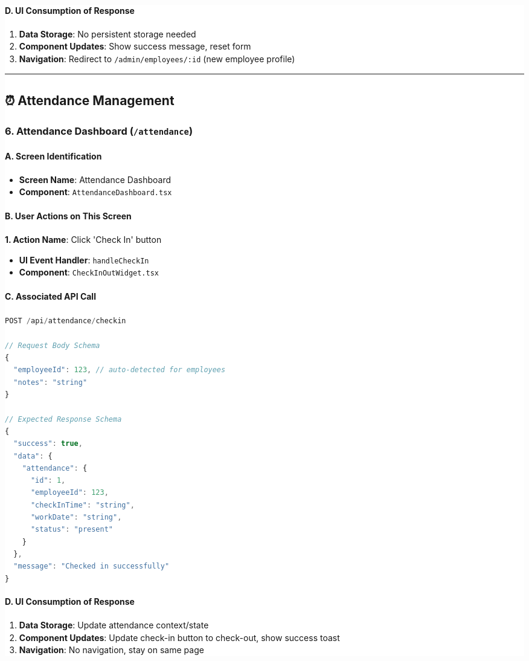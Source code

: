 #### **D. UI Consumption of Response**
1. **Data Storage**: No persistent storage needed
2. **Component Updates**: Show success message, reset form
3. **Navigation**: Redirect to `/admin/employees/:id` (new employee profile)

---

## ⏰ Attendance Management

### **6. Attendance Dashboard (`/attendance`)**

#### **A. Screen Identification**
- **Screen Name**: Attendance Dashboard
- **Component**: `AttendanceDashboard.tsx`

#### **B. User Actions on This Screen**

**1. Action Name**: Click 'Check In' button
- **UI Event Handler**: `handleCheckIn`
- **Component**: `CheckInOutWidget.tsx`

#### **C. Associated API Call**
```typescript
POST /api/attendance/checkin

// Request Body Schema
{
  "employeeId": 123, // auto-detected for employees
  "notes": "string"
}

// Expected Response Schema
{
  "success": true,
  "data": {
    "attendance": {
      "id": 1,
      "employeeId": 123,
      "checkInTime": "string",
      "workDate": "string",
      "status": "present"
    }
  },
  "message": "Checked in successfully"
}
```

#### **D. UI Consumption of Response**
1. **Data Storage**: Update attendance context/state
2. **Component Updates**: Update check-in button to check-out, show success toast
3. **Navigation**: No navigation, stay on same page

